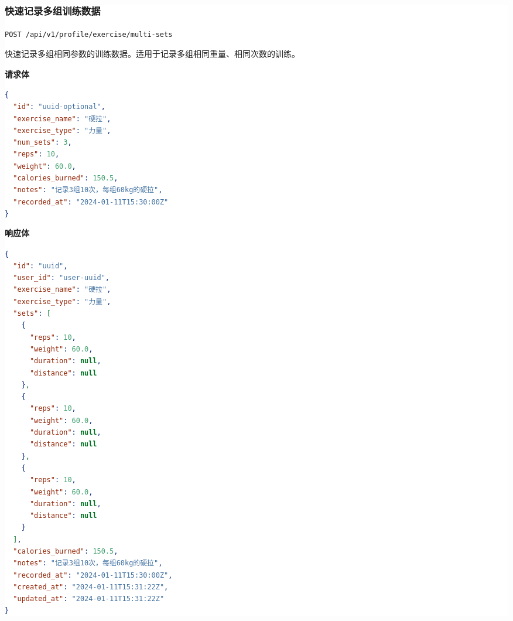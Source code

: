 
### 快速记录多组训练数据

```
POST /api/v1/profile/exercise/multi-sets
```

快速记录多组相同参数的训练数据。适用于记录多组相同重量、相同次数的训练。

**请求体**
```json
{
  "id": "uuid-optional",
  "exercise_name": "硬拉",
  "exercise_type": "力量",
  "num_sets": 3,
  "reps": 10,
  "weight": 60.0,
  "calories_burned": 150.5,
  "notes": "记录3组10次，每组60kg的硬拉",
  "recorded_at": "2024-01-11T15:30:00Z"
}
```

**响应体**
```json
{
  "id": "uuid",
  "user_id": "user-uuid",
  "exercise_name": "硬拉",
  "exercise_type": "力量",
  "sets": [
    {
      "reps": 10,
      "weight": 60.0,
      "duration": null,
      "distance": null
    },
    {
      "reps": 10,
      "weight": 60.0,
      "duration": null,
      "distance": null
    },
    {
      "reps": 10,
      "weight": 60.0,
      "duration": null,
      "distance": null
    }
  ],
  "calories_burned": 150.5,
  "notes": "记录3组10次，每组60kg的硬拉",
  "recorded_at": "2024-01-11T15:30:00Z",
  "created_at": "2024-01-11T15:31:22Z",
  "updated_at": "2024-01-11T15:31:22Z"
}
```
